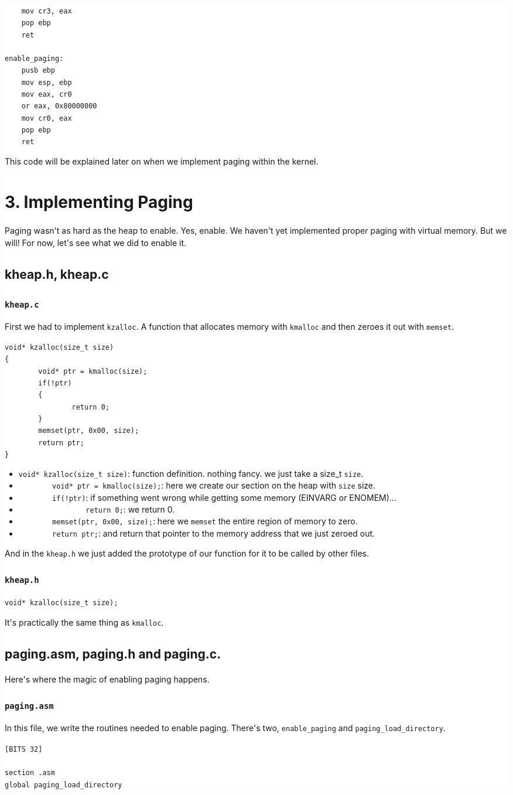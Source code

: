 ```
	mov cr3, eax
	pop ebp
	ret

enable_paging:
	pusb ebp
	mov esp, ebp
	mov eax, cr0
	or eax, 0x80000000
	mov cr0, eax
	pop ebp
	ret
```
This code will be explained later on when we implement paging within the kernel.

# 3. Implementing Paging
Paging wasn't as hard as the heap to enable. Yes, enable. We haven't yet implemented proper paging with virtual memory. But we will! For now, let's see what we did to enable it.

## kheap.h, kheap.c
### `kheap.c`
First we had to implement `kzalloc`. A function that allocates memory with `kmalloc` and then zeroes it out with `memset`.
```
void* kzalloc(size_t size)
{
        void* ptr = kmalloc(size);
        if(!ptr)
        {
                return 0;
        }
        memset(ptr, 0x00, size);
        return ptr;
}
```
- `void* kzalloc(size_t size)`: function definition. nothing fancy. we just take a size_t `size`.
- `        void* ptr = kmalloc(size);`: here we create our section on the heap with `size` size.
- `        if(!ptr)`: if something went wrong while getting some memory (EINVARG or ENOMEM)...
- `                return 0;`: we return 0.
- `        memset(ptr, 0x00, size);`: here we `memset` the entire region of memory to zero.
- `        return ptr;`: and return that pointer to the memory address that we just zeroed out.

And in the `kheap.h` we just added the prototype of our function for it to be called by other files.

### `kheap.h`
```
void* kzalloc(size_t size);
```
It's practically the same thing as `kmalloc`.
## paging.asm, paging.h and paging.c.
Here's where the magic of enabling paging happens.
### `paging.asm`
In this file, we write the routines needed to enable paging. There's two, `enable_paging` and `paging_load_directory`.
```
[BITS 32]

section .asm
global paging_load_directory
```
